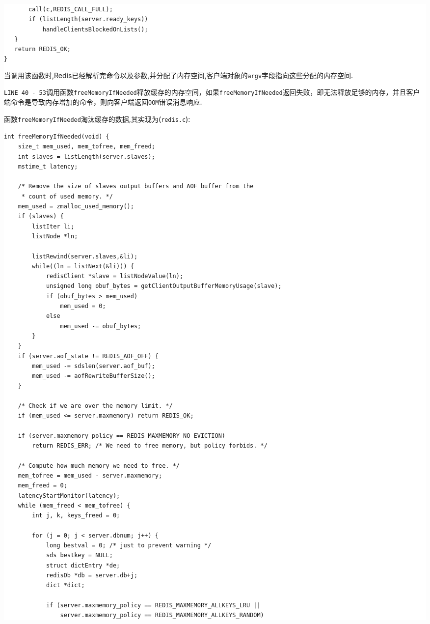 ```
       call(c,REDIS_CALL_FULL);
       if (listLength(server.ready_keys))
           handleClientsBlockedOnLists();
   }
   return REDIS_OK;
}
```
当调用该函数时,Redis已经解析完命令以及参数,并分配了内存空间,客户端对象的`argv`字段指向这些分配的内存空间.

`LINE 40 - 53`调用函数`freeMemoryIfNeeded`释放缓存的内存空间，如果`freeMemoryIfNeeded`返回失败，即无法释放足够的内存，并且客户端命令是导致内存增加的命令，则向客户端返回`OOM`错误消息响应.

函数`freeMemoryIfNeeded`淘汰缓存的数据,其实现为(`redis.c`):

```
int freeMemoryIfNeeded(void) {
    size_t mem_used, mem_tofree, mem_freed;
    int slaves = listLength(server.slaves);
    mstime_t latency;

    /* Remove the size of slaves output buffers and AOF buffer from the
     * count of used memory. */
    mem_used = zmalloc_used_memory();
    if (slaves) {
        listIter li;
        listNode *ln;

        listRewind(server.slaves,&li);
        while((ln = listNext(&li))) {
            redisClient *slave = listNodeValue(ln);
            unsigned long obuf_bytes = getClientOutputBufferMemoryUsage(slave);
            if (obuf_bytes > mem_used)
                mem_used = 0;
            else
                mem_used -= obuf_bytes;
        }
    }
    if (server.aof_state != REDIS_AOF_OFF) {
        mem_used -= sdslen(server.aof_buf);
        mem_used -= aofRewriteBufferSize();
    }

    /* Check if we are over the memory limit. */
    if (mem_used <= server.maxmemory) return REDIS_OK;

    if (server.maxmemory_policy == REDIS_MAXMEMORY_NO_EVICTION)
        return REDIS_ERR; /* We need to free memory, but policy forbids. */

    /* Compute how much memory we need to free. */
    mem_tofree = mem_used - server.maxmemory;
    mem_freed = 0;
    latencyStartMonitor(latency);
    while (mem_freed < mem_tofree) {
        int j, k, keys_freed = 0;

        for (j = 0; j < server.dbnum; j++) {
            long bestval = 0; /* just to prevent warning */
            sds bestkey = NULL;
            struct dictEntry *de;
            redisDb *db = server.db+j;
            dict *dict;

            if (server.maxmemory_policy == REDIS_MAXMEMORY_ALLKEYS_LRU ||
                server.maxmemory_policy == REDIS_MAXMEMORY_ALLKEYS_RANDOM)
```